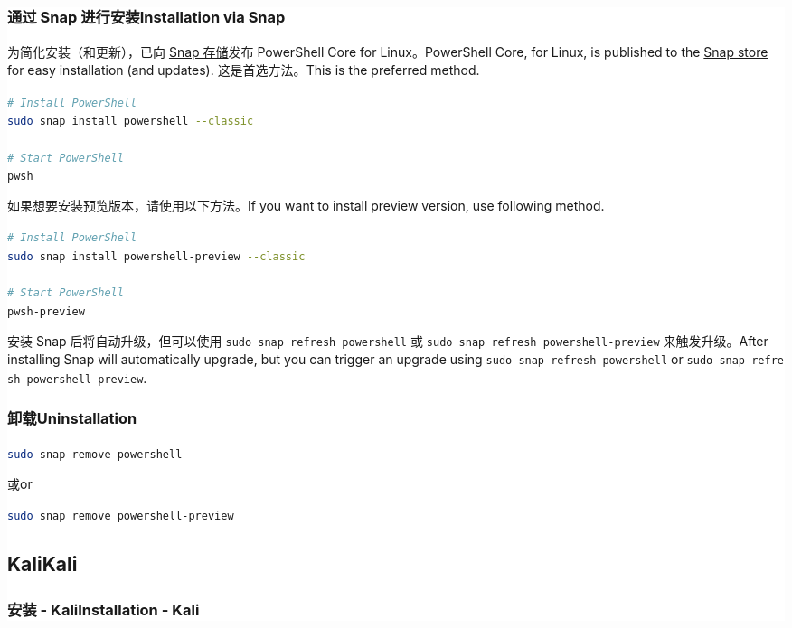 ### <a name="installation-via-snap"></a><span data-ttu-id="3089e-233">通过 Snap 进行安装</span><span class="sxs-lookup"><span data-stu-id="3089e-233">Installation via Snap</span></span>

<span data-ttu-id="3089e-234">为简化安装（和更新），已向 [Snap 存储](https://snapcraft.io/store)发布 PowerShell Core for Linux。</span><span class="sxs-lookup"><span data-stu-id="3089e-234">PowerShell Core, for Linux, is published to the [Snap store](https://snapcraft.io/store) for easy installation (and updates).</span></span>
<span data-ttu-id="3089e-235">这是首选方法。</span><span class="sxs-lookup"><span data-stu-id="3089e-235">This is the preferred method.</span></span>

```sh
# Install PowerShell
sudo snap install powershell --classic

# Start PowerShell
pwsh
```

<span data-ttu-id="3089e-236">如果想要安装预览版本，请使用以下方法。</span><span class="sxs-lookup"><span data-stu-id="3089e-236">If you want to install preview version, use following method.</span></span>

```sh
# Install PowerShell
sudo snap install powershell-preview --classic

# Start PowerShell
pwsh-preview
```

<span data-ttu-id="3089e-237">安装 Snap 后将自动升级，但可以使用 `sudo snap refresh powershell` 或 `sudo snap refresh powershell-preview` 来触发升级。</span><span class="sxs-lookup"><span data-stu-id="3089e-237">After installing Snap will automatically upgrade, but you can trigger an upgrade using `sudo snap refresh powershell` or `sudo snap refresh powershell-preview`.</span></span>

### <a name="uninstallation"></a><span data-ttu-id="3089e-238">卸载</span><span class="sxs-lookup"><span data-stu-id="3089e-238">Uninstallation</span></span>

```sh
sudo snap remove powershell
```

<span data-ttu-id="3089e-239">或</span><span class="sxs-lookup"><span data-stu-id="3089e-239">or</span></span>

```sh
sudo snap remove powershell-preview
```

## <a name="kali"></a><span data-ttu-id="3089e-240">Kali</span><span class="sxs-lookup"><span data-stu-id="3089e-240">Kali</span></span>

### <a name="installation---kali"></a><span data-ttu-id="3089e-241">安装 - Kali</span><span class="sxs-lookup"><span data-stu-id="3089e-241">Installation - Kali</span></span>
